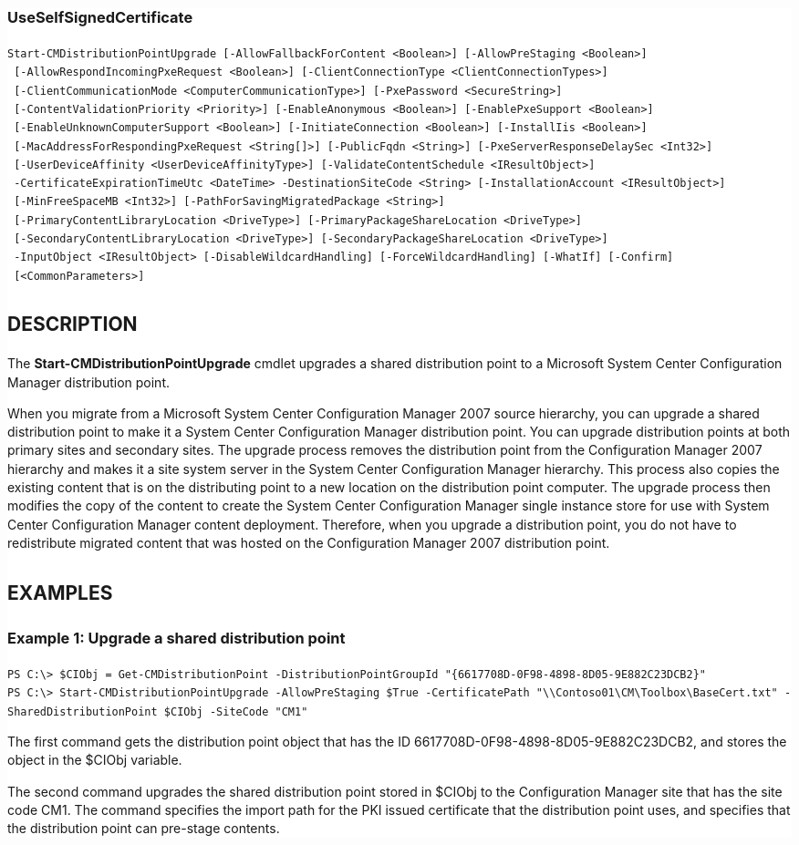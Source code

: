 ### UseSelfSignedCertificate
```
Start-CMDistributionPointUpgrade [-AllowFallbackForContent <Boolean>] [-AllowPreStaging <Boolean>]
 [-AllowRespondIncomingPxeRequest <Boolean>] [-ClientConnectionType <ClientConnectionTypes>]
 [-ClientCommunicationMode <ComputerCommunicationType>] [-PxePassword <SecureString>]
 [-ContentValidationPriority <Priority>] [-EnableAnonymous <Boolean>] [-EnablePxeSupport <Boolean>]
 [-EnableUnknownComputerSupport <Boolean>] [-InitiateConnection <Boolean>] [-InstallIis <Boolean>]
 [-MacAddressForRespondingPxeRequest <String[]>] [-PublicFqdn <String>] [-PxeServerResponseDelaySec <Int32>]
 [-UserDeviceAffinity <UserDeviceAffinityType>] [-ValidateContentSchedule <IResultObject>]
 -CertificateExpirationTimeUtc <DateTime> -DestinationSiteCode <String> [-InstallationAccount <IResultObject>]
 [-MinFreeSpaceMB <Int32>] [-PathForSavingMigratedPackage <String>]
 [-PrimaryContentLibraryLocation <DriveType>] [-PrimaryPackageShareLocation <DriveType>]
 [-SecondaryContentLibraryLocation <DriveType>] [-SecondaryPackageShareLocation <DriveType>]
 -InputObject <IResultObject> [-DisableWildcardHandling] [-ForceWildcardHandling] [-WhatIf] [-Confirm]
 [<CommonParameters>]
```

## DESCRIPTION
The **Start-CMDistributionPointUpgrade** cmdlet upgrades a shared distribution point to a Microsoft System Center Configuration Manager distribution point.

When you migrate from a Microsoft System Center Configuration Manager 2007 source hierarchy, you can upgrade a shared distribution point to make it a System Center Configuration Manager distribution point.
You can upgrade distribution points at both primary sites and secondary sites.
The upgrade process removes the distribution point from the Configuration Manager 2007 hierarchy and makes it a site system server in the System Center Configuration Manager hierarchy.
This process also copies the existing content that is on the distributing point to a new location on the distribution point computer.
The upgrade process then modifies the copy of the content to create the System Center Configuration Manager single instance store for use with System Center Configuration Manager content deployment.
Therefore, when you upgrade a distribution point, you do not have to redistribute migrated content that was hosted on the Configuration Manager 2007 distribution point.

## EXAMPLES

### Example 1: Upgrade a shared distribution point
```
PS C:\> $CIObj = Get-CMDistributionPoint -DistributionPointGroupId "{6617708D-0F98-4898-8D05-9E882C23DCB2}"
PS C:\> Start-CMDistributionPointUpgrade -AllowPreStaging $True -CertificatePath "\\Contoso01\CM\Toolbox\BaseCert.txt" -SharedDistributionPoint $CIObj -SiteCode "CM1"
```

The first command gets the distribution point object that has the ID 6617708D-0F98-4898-8D05-9E882C23DCB2, and stores the object in the $CIObj variable.

The second command upgrades the shared distribution point stored in $CIObj to the Configuration Manager site that has the site code CM1.
The command specifies the import path for the PKI issued certificate that the distribution point uses, and specifies that the distribution point can pre-stage contents.
